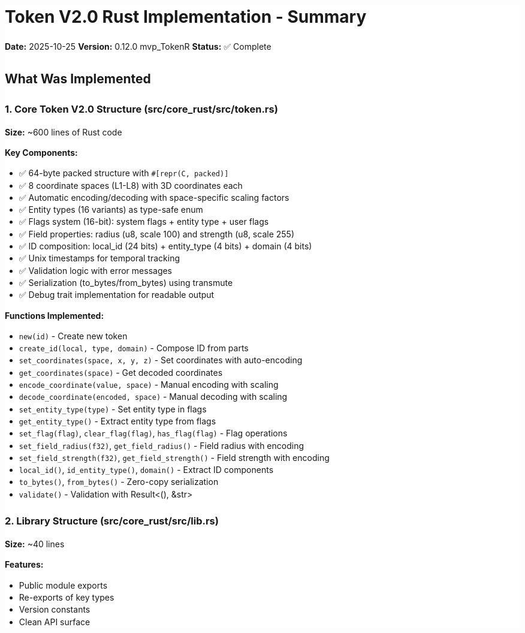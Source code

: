 # Token V2.0 Rust Implementation - Summary

**Date:** 2025-10-25
**Version:** 0.12.0 mvp_TokenR
**Status:** ✅ Complete

## What Was Implemented

### 1. Core Token V2.0 Structure (src/core_rust/src/token.rs)

**Size:** ~600 lines of Rust code

**Key Components:**
- ✅ 64-byte packed structure with `#[repr(C, packed)]`
- ✅ 8 coordinate spaces (L1-L8) with 3D coordinates each
- ✅ Automatic encoding/decoding with space-specific scaling factors
- ✅ Entity types (16 variants) as type-safe enum
- ✅ Flags system (16-bit): system flags + entity type + user flags
- ✅ Field properties: radius (u8, scale 100) and strength (u8, scale 255)
- ✅ ID composition: local_id (24 bits) + entity_type (4 bits) + domain (4 bits)
- ✅ Unix timestamps for temporal tracking
- ✅ Validation logic with error messages
- ✅ Serialization (to_bytes/from_bytes) using transmute
- ✅ Debug trait implementation for readable output

**Functions Implemented:**
- `new(id)` - Create new token
- `create_id(local, type, domain)` - Compose ID from parts
- `set_coordinates(space, x, y, z)` - Set coordinates with auto-encoding
- `get_coordinates(space)` - Get decoded coordinates
- `encode_coordinate(value, space)` - Manual encoding with scaling
- `decode_coordinate(encoded, space)` - Manual decoding with scaling
- `set_entity_type(type)` - Set entity type in flags
- `get_entity_type()` - Extract entity type from flags
- `set_flag(flag)`, `clear_flag(flag)`, `has_flag(flag)` - Flag operations
- `set_field_radius(f32)`, `get_field_radius()` - Field radius with encoding
- `set_field_strength(f32)`, `get_field_strength()` - Field strength with encoding
- `local_id()`, `id_entity_type()`, `domain()` - Extract ID components
- `to_bytes()`, `from_bytes()` - Zero-copy serialization
- `validate()` - Validation with Result<(), &str>

### 2. Library Structure (src/core_rust/src/lib.rs)

**Size:** ~40 lines

**Features:**
- Public module exports
- Re-exports of key types
- Version constants
- Clean API surface
